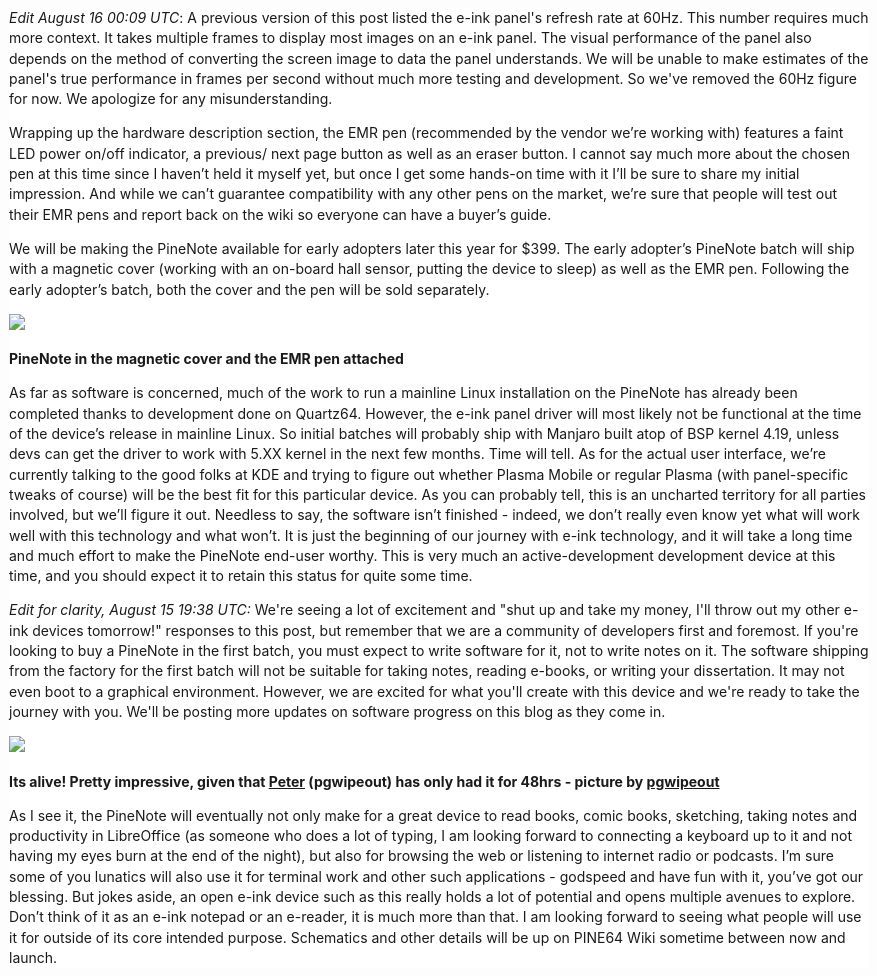 _Edit August 16 00:09 UTC_: A previous version of this post listed the e-ink panel's refresh rate at 60Hz. This number requires much more context. It takes multiple frames to display most images on an e-ink panel. The visual performance of the panel also depends on the method of converting the screen image to data the panel understands. We will be unable to make estimates of the panel's true performance in frames per second without much more testing and development. So we've removed the 60Hz figure for now. We apologize for any misunderstanding.

Wrapping up the hardware description section, the EMR pen (recommended by the vendor we’re working with) features a faint LED power on/off indicator, a previous/ next page button as well as an eraser button. I cannot say much more about the chosen pen at this time since I haven’t held it myself yet, but once I get some hands-on time with it I’ll be sure to share my initial impression. And while we can’t guarantee compatibility with any other pens on the market, we’re sure that people will test out their EMR pens and report back on the wiki so everyone can have a buyer’s guide.

We will be making the PineNote available for early adopters later this year for $399. The early adopter’s PineNote batch will ship with a magnetic cover (working with an on-board hall sensor, putting the device to sleep) as well as the EMR pen. Following the early adopter’s batch, both the cover and the pen will be sold separately. 

![](/blog/images/Case_w_Pen-699x1024.jpg)

**PineNote in the magnetic cover and the EMR pen attached**

As far as software is concerned, much of the work to run a mainline Linux installation on the PineNote has already been completed thanks to development done on Quartz64. However, the e-ink panel driver will most likely not be functional at the time of the device’s release in mainline Linux. So initial batches will probably ship with Manjaro built atop of BSP kernel 4.19, unless devs can get the driver to work with 5.XX kernel in the next few months. Time will tell. As for the actual user interface, we’re currently talking to the good folks at KDE and trying to figure out whether Plasma Mobile or regular Plasma (with panel-specific tweaks of course) will be the best fit for this particular device. As you can probably tell, this is an uncharted territory for all parties involved, but we’ll figure it out. Needless to say, the software isn’t finished - indeed, we don’t really even know yet what will work well with this technology and what won’t. It is just the beginning of our journey with e-ink technology, and it will take a long time and much effort to make the PineNote end-user worthy. This is very much an active-development development device at this time, and you should expect it to retain this status for quite some time.

_Edit for clarity, August 15 19:38 UTC:_ We're seeing a lot of excitement and "shut up and take my money, I'll throw out my other e-ink devices tomorrow!" responses to this post, but remember that we are a community of developers first and foremost. If you're looking to buy a PineNote in the first batch, you must expect to write software for it, not to write notes on it. The software shipping from the factory for the first batch will not be suitable for taking notes, reading e-books, or writing your dissertation. It may not even boot to a graphical environment. However, we are excited for what you'll create with this device and we're ready to take the journey with you. We'll be posting more updates on software progress on this blog as they come in.

![](/blog/images/Itsalive-1.jpg)

**Its alive! Pretty impressive, given that [Peter](https://twitter.com/pgwipeout) (pgwipeout) has only had it for 48hrs - picture by [pgwipeout](https://twitter.com/pgwipeout)**

As I see it, the PineNote will eventually not only make for a great device to read books, comic books, sketching, taking notes and productivity in LibreOffice (as someone who does a lot of typing, I am looking forward to connecting a keyboard up to it and not having my eyes burn at the end of the night), but also for browsing the web or listening to internet radio or podcasts. I’m sure some of you lunatics will also use it for terminal work and other such applications - godspeed and have fun with it, you’ve got our blessing. But jokes aside, an open e-ink device such as this really holds a lot of potential and opens multiple avenues to explore. Don’t think of it as an e-ink notepad or an e-reader, it is much more than that. I am looking forward to seeing what people will use it for outside of its core intended purpose. Schematics and other details will be up on PINE64 Wiki sometime between now and launch. 
